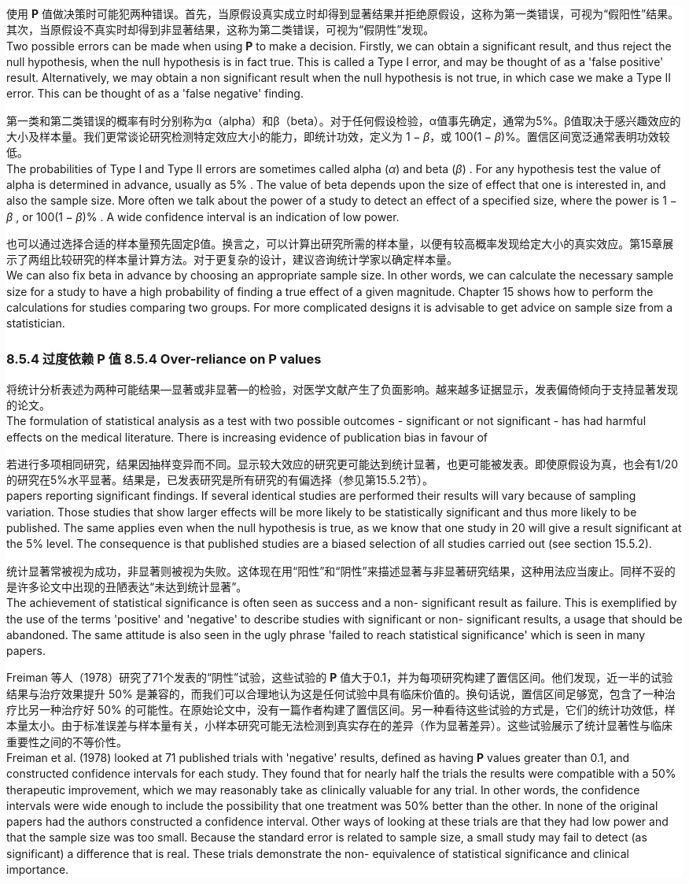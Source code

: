 使用 $\mathbf{P}$ 值做决策时可能犯两种错误。首先，当原假设真实成立时却得到显著结果并拒绝原假设，这称为第一类错误，可视为“假阳性”结果。其次，当原假设不真实时却得到非显著结果，这称为第二类错误，可视为“假阴性”发现。  
Two possible errors can be made when using  $\mathbf{P}$  to make a decision. Firstly, we can obtain a significant result, and thus reject the null hypothesis, when the null hypothesis is in fact true. This is called a Type I error, and may be thought of as a 'false positive' result. Alternatively, we may obtain a non significant result when the null hypothesis is not true, in which case we make a Type II error. This can be thought of as a 'false negative' finding.  

第一类和第二类错误的概率有时分别称为α（alpha）和β（beta）。对于任何假设检验，α值事先确定，通常为5%。β值取决于感兴趣效应的大小及样本量。我们更常谈论研究检测特定效应大小的能力，即统计功效，定义为 $1 - \beta$，或 $100(1 - \beta)\%$。置信区间宽泛通常表明功效较低。  
The probabilities of Type I and Type II errors are sometimes called alpha  $(\alpha)$  and beta  $(\beta)$ . For any hypothesis test the value of alpha is determined in advance, usually as  $5\%$ . The value of beta depends upon the size of effect that one is interested in, and also the sample size. More often we talk about the power of a study to detect an effect of a specified size, where the power is  $1 - \beta$ , or  $100(1 - \beta)\%$ . A wide confidence interval is an indication of low power.  

也可以通过选择合适的样本量预先固定β值。换言之，可以计算出研究所需的样本量，以便有较高概率发现给定大小的真实效应。第15章展示了两组比较研究的样本量计算方法。对于更复杂的设计，建议咨询统计学家以确定样本量。  
We can also fix beta in advance by choosing an appropriate sample size. In other words, we can calculate the necessary sample size for a study to have a high probability of finding a true effect of a given magnitude. Chapter 15 shows how to perform the calculations for studies comparing two groups. For more complicated designs it is advisable to get advice on sample size from a statistician.  


### 8.5.4 过度依赖 $\mathbf{P}$ 值  8.5.4 Over-reliance on  $\mathbf{P}$  values  

将统计分析表述为两种可能结果—显著或非显著—的检验，对医学文献产生了负面影响。越来越多证据显示，发表偏倚倾向于支持显著发现的论文。  
The formulation of statistical analysis as a test with two possible outcomes - significant or not significant - has had harmful effects on the medical literature. There is increasing evidence of publication bias in favour of  

若进行多项相同研究，结果因抽样变异而不同。显示较大效应的研究更可能达到统计显著，也更可能被发表。即使原假设为真，也会有1/20的研究在5%水平显著。结果是，已发表研究是所有研究的有偏选择（参见第15.5.2节）。  
papers reporting significant findings. If several identical studies are performed their results will vary because of sampling variation. Those studies that show larger effects will be more likely to be statistically significant and thus more likely to be published. The same applies even when the null hypothesis is true, as we know that one study in 20 will give a result significant at the  $5\%$  level. The consequence is that published studies are a biased selection of all studies carried out (see section 15.5.2).  

统计显著常被视为成功，非显著则被视为失败。这体现在用“阳性”和“阴性”来描述显著与非显著研究结果，这种用法应当废止。同样不妥的是许多论文中出现的丑陋表达“未达到统计显著”。  
The achievement of statistical significance is often seen as success and a non- significant result as failure. This is exemplified by the use of the terms 'positive' and 'negative' to describe studies with significant or non- significant results, a usage that should be abandoned. The same attitude is also seen in the ugly phrase 'failed to reach statistical significance' which is seen in many papers.  

Freiman 等人（1978）研究了71个发表的“阴性”试验，这些试验的 $\mathbf{P}$ 值大于0.1，并为每项研究构建了置信区间。他们发现，近一半的试验结果与治疗效果提升 $50\%$ 是兼容的，而我们可以合理地认为这是任何试验中具有临床价值的。换句话说，置信区间足够宽，包含了一种治疗比另一种治疗好 $50\%$ 的可能性。在原始论文中，没有一篇作者构建了置信区间。另一种看待这些试验的方式是，它们的统计功效低，样本量太小。由于标准误差与样本量有关，小样本研究可能无法检测到真实存在的差异（作为显著差异）。这些试验展示了统计显著性与临床重要性之间的不等价性。  
Freiman et al. (1978) looked at 71 published trials with 'negative' results, defined as having  $\mathbf{P}$  values greater than 0.1, and constructed confidence intervals for each study. They found that for nearly half the trials the results were compatible with a  $50\%$  therapeutic improvement, which we may reasonably take as clinically valuable for any trial. In other words, the confidence intervals were wide enough to include the possibility that one treatment was  $50\%$  better than the other. In none of the original papers had the authors constructed a confidence interval. Other ways of looking at these trials are that they had low power and that the sample size was too small. Because the standard error is related to sample size, a small study may fail to detect (as significant) a difference that is real. These trials demonstrate the non- equivalence of statistical significance and clinical importance.  
